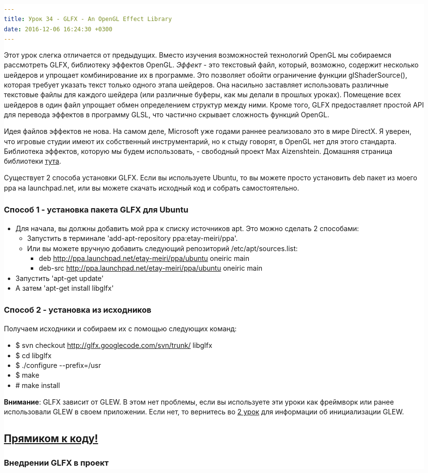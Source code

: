 ```yaml
---
title: Урок 34 - GLFX - An OpenGL Effect Library
date: 2016-12-06 16:24:30 +0300
---
```


Этот урок слегка отличается от предыдущих. Вместо изучения возможностей технологий OpenGL мы собираемся рассмотреть GLFX, библиотеку эффектов OpenGL. *Эффект* - это текстовый файл, который, возможно, содержит несколько шейдеров и упрощает комбинирование их в программе. Это позволяет обойти ограничение функции glShaderSource(), которая требует указать текст только одного этапа шейдеров. Она насильно заставляет использовать различные текстовые файлы для каждого шейдера (или различные буферы, как мы делали в прошлых уроках). Помещение всех шейдеров в один файл упрощает обмен определением структур между ними. Кроме того, GLFX предоставляет простой API для перевода эффектов в программу GLSL, что частично скрывает сложность функций OpenGL.

Идея файлов эффектов не нова. На самом деле, Microsoft уже годами раннее реализовало это в мире DirectX. Я уверен, что игровые студии имеют их собственный инструментарий, но к стыду говорят, в OpenGL нет для этого стандарта. Библиотека эффектов, которую мы будем использовать, - свободный проект Max Aizenshtein. Домашняя страница библиотеки [тута](http://code.google.com/p/glfx/).

Существует 2 способа установки GLFX. Если вы используете Ubuntu, то вы можете просто установить deb пакет из моего ppa на launchpad.net, или вы можете скачать исходный код и собрать самостоятельно.

### Способ 1 - установка пакета GLFX для Ubuntu

- Для начала, вы должны добавить мой ppa к списку источников apt. Это можно сделать 2 способами:
    -  Запустить в терминале 'add-apt-repository ppa:etay-meiri/ppa'.
    -  Или вы можете вручную добавить следующий репозиторий /etc/apt/sources.list:
        -  deb http://ppa.launchpad.net/etay-meiri/ppa/ubuntu oneiric main
        -  deb-src http://ppa.launchpad.net/etay-meiri/ppa/ubuntu oneiric main
- Запустить 'apt-get update'
- А затем 'apt-get install libglfx'

### Способ 2 - установка из исходников

Получаем исходники и собираем их с помощью следующих команд:

- $ svn checkout http://glfx.googlecode.com/svn/trunk/ libglfx
- $ cd libglfx
- $ ./configure --prefix=/usr
- $ make
- \# make install

**Внимание**: GLFX зависит от GLEW. В этом нет проблемы, если вы используете эти уроки как фреймворк или ранее использовали GLEW в своем приложении. Если нет, то вернитесь во [2 урок](tutorial02.html) для информации об инициализации GLEW.

## [Прямиком к коду!](https://github.com/triplepointfive/ogldev/tree/master/tutorial34)

### Внедрении GLFX в проект
